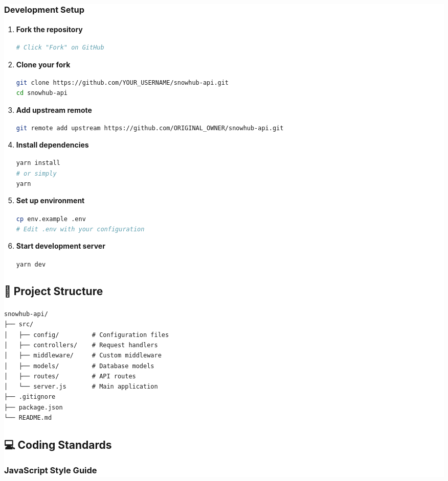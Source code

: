 ### Development Setup

1. **Fork the repository**
   ```bash
   # Click "Fork" on GitHub
   ```

2. **Clone your fork**
   ```bash
   git clone https://github.com/YOUR_USERNAME/snowhub-api.git
   cd snowhub-api
   ```

3. **Add upstream remote**
   ```bash
   git remote add upstream https://github.com/ORIGINAL_OWNER/snowhub-api.git
   ```

4. **Install dependencies**
   ```bash
   yarn install
   # or simply
   yarn
   ```

5. **Set up environment**
   ```bash
   cp env.example .env
   # Edit .env with your configuration
   ```

6. **Start development server**
   ```bash
   yarn dev
   ```

## 📁 Project Structure

```
snowhub-api/
├── src/
│   ├── config/         # Configuration files
│   ├── controllers/    # Request handlers
│   ├── middleware/     # Custom middleware
│   ├── models/         # Database models
│   ├── routes/         # API routes
│   └── server.js       # Main application
├── .gitignore
├── package.json
└── README.md
```

## 💻 Coding Standards

### JavaScript Style Guide
